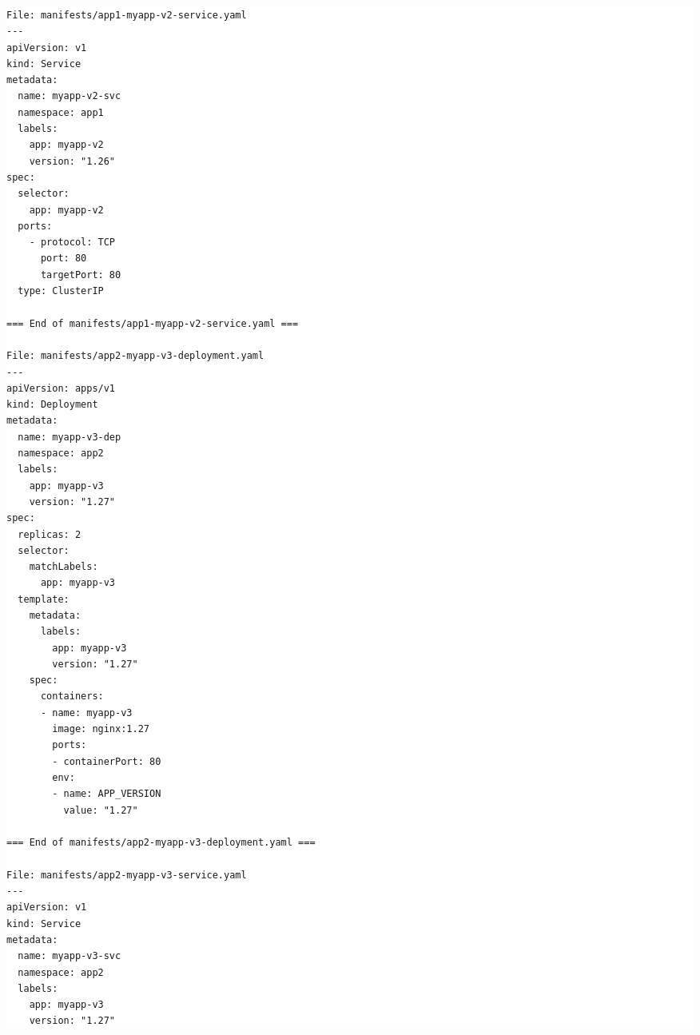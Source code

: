```
File: manifests/app1-myapp-v2-service.yaml
---
apiVersion: v1
kind: Service
metadata:
  name: myapp-v2-svc
  namespace: app1
  labels:
    app: myapp-v2
    version: "1.26"
spec:
  selector:
    app: myapp-v2
  ports:
    - protocol: TCP
      port: 80
      targetPort: 80
  type: ClusterIP

=== End of manifests/app1-myapp-v2-service.yaml ===

File: manifests/app2-myapp-v3-deployment.yaml
---
apiVersion: apps/v1
kind: Deployment
metadata:
  name: myapp-v3-dep
  namespace: app2
  labels:
    app: myapp-v3
    version: "1.27"
spec:
  replicas: 2
  selector:
    matchLabels:
      app: myapp-v3
  template:
    metadata:
      labels:
        app: myapp-v3
        version: "1.27"
    spec:
      containers:
      - name: myapp-v3
        image: nginx:1.27
        ports:
        - containerPort: 80
        env:
        - name: APP_VERSION
          value: "1.27"

=== End of manifests/app2-myapp-v3-deployment.yaml ===

File: manifests/app2-myapp-v3-service.yaml
---
apiVersion: v1
kind: Service
metadata:
  name: myapp-v3-svc
  namespace: app2
  labels:
    app: myapp-v3
    version: "1.27"
```